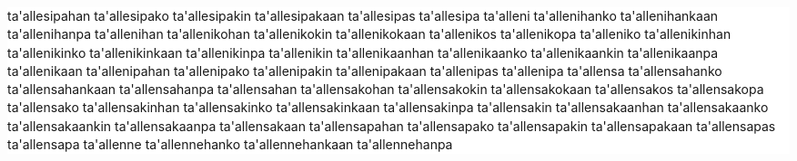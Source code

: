 ta'allesipahan
ta'allesipako
ta'allesipakin
ta'allesipakaan
ta'allesipas
ta'allesipa
ta'alleni
ta'allenihanko
ta'allenihankaan
ta'allenihanpa
ta'allenihan
ta'allenikohan
ta'allenikokin
ta'allenikokaan
ta'allenikos
ta'allenikopa
ta'alleniko
ta'allenikinhan
ta'allenikinko
ta'allenikinkaan
ta'allenikinpa
ta'allenikin
ta'allenikaanhan
ta'allenikaanko
ta'allenikaankin
ta'allenikaanpa
ta'allenikaan
ta'allenipahan
ta'allenipako
ta'allenipakin
ta'allenipakaan
ta'allenipas
ta'allenipa
ta'allensa
ta'allensahanko
ta'allensahankaan
ta'allensahanpa
ta'allensahan
ta'allensakohan
ta'allensakokin
ta'allensakokaan
ta'allensakos
ta'allensakopa
ta'allensako
ta'allensakinhan
ta'allensakinko
ta'allensakinkaan
ta'allensakinpa
ta'allensakin
ta'allensakaanhan
ta'allensakaanko
ta'allensakaankin
ta'allensakaanpa
ta'allensakaan
ta'allensapahan
ta'allensapako
ta'allensapakin
ta'allensapakaan
ta'allensapas
ta'allensapa
ta'allenne
ta'allennehanko
ta'allennehankaan
ta'allennehanpa